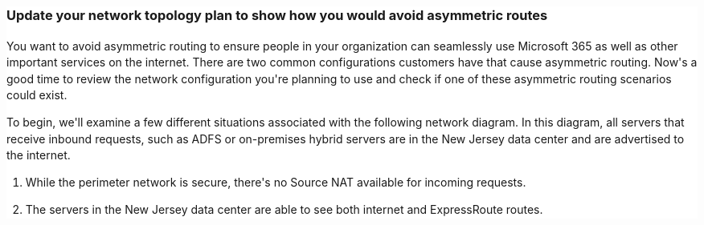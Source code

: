 ### Update your network topology plan to show how you would avoid asymmetric routes
<a name="asymmetric"> </a>

You want to avoid asymmetric routing to ensure people in your organization can seamlessly use Microsoft 365 as well as other important services on the internet. There are two common configurations customers have that cause asymmetric routing. Now's a good time to review the network configuration you're planning to use and check if one of these asymmetric routing scenarios could exist.

To begin, we'll examine a few different situations associated with the following network diagram. In this diagram, all servers that receive inbound requests, such as ADFS or on-premises hybrid servers are in the New Jersey data center and are advertised to the internet.

1. While the perimeter network is secure, there's no Source NAT available for incoming requests.

2. The servers in the New Jersey data center are able to see both internet and ExpressRoute routes.
